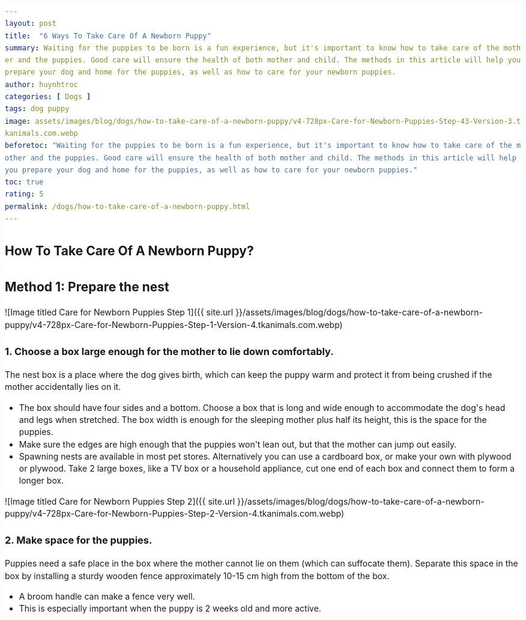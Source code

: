 ```yaml
---
layout: post
title:  "6 Ways To Take Care Of A Newborn Puppy"
summary: Waiting for the puppies to be born is a fun experience, but it's important to know how to take care of the mother and the puppies. Good care will ensure the health of both mother and child. The methods in this article will help you prepare your dog and home for the puppies, as well as how to care for your newborn puppies.
author: huynhtroc
categories: [ Dogs ]
tags: dog puppy
image: assets/images/blog/dogs/how-to-take-care-of-a-newborn-puppy/v4-728px-Care-for-Newborn-Puppies-Step-43-Version-3.tkanimals.com.webp
beforetoc: "Waiting for the puppies to be born is a fun experience, but it's important to know how to take care of the mother and the puppies. Good care will ensure the health of both mother and child. The methods in this article will help you prepare your dog and home for the puppies, as well as how to care for your newborn puppies."
toc: true
rating: 5
permalink: /dogs/how-to-take-care-of-a-newborn-puppy.html
---
```



## How To Take Care Of A Newborn Puppy?

## Method 1: Prepare the nest

![Image titled Care for Newborn Puppies Step 1]({{ site.url }}/assets/images/blog/dogs/how-to-take-care-of-a-newborn-puppy/v4-728px-Care-for-Newborn-Puppies-Step-1-Version-4.tkanimals.com.webp)

### 1. Choose a box large enough for the mother to lie down comfortably. 

The nest box is a place where the dog gives birth, which can keep the puppy warm and protect it from being crushed if the mother accidentally lies on it. 
- The box should have four sides and a bottom. Choose a box that is long and wide enough to accommodate the dog's head and legs when stretched. The box width is enough for the sleeping mother plus half its height, this is the space for the puppies.
- Make sure the edges are high enough that the puppies won't lean out, but that the mother can jump out easily.
- Spawning nests are available in most pet stores. Alternatively you can use a cardboard box, or make your own with plywood or plywood. Take 2 large boxes, like a TV box or a household appliance, cut one end of each box and connect them to form a longer box.

![Image titled Care for Newborn Puppies Step 2]({{ site.url }}/assets/images/blog/dogs/how-to-take-care-of-a-newborn-puppy/v4-728px-Care-for-Newborn-Puppies-Step-2-Version-4.tkanimals.com.webp)

### 2. Make space for the puppies. 

Puppies need a safe place in the box where the mother cannot lie on them (which can suffocate them). Separate this space in the box by installing a sturdy wooden fence approximately 10-15 cm high from the bottom of the box.
- A broom handle can make a fence very well.
- This is especially important when the puppy is 2 weeks old and more active.
